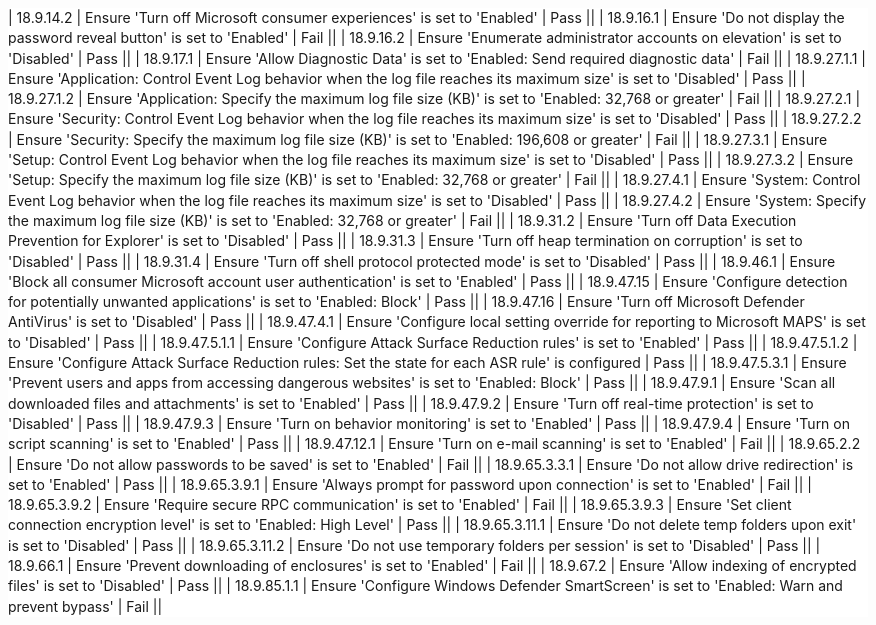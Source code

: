 | 18.9.14.2 | Ensure 'Turn off Microsoft consumer experiences' is set to 'Enabled' | Pass ||
| 18.9.16.1 | Ensure 'Do not display the password reveal button' is set to 'Enabled' | Fail ||
| 18.9.16.2 | Ensure 'Enumerate administrator accounts on elevation' is set to 'Disabled' | Pass ||
| 18.9.17.1 | Ensure 'Allow Diagnostic Data' is set to 'Enabled: Send required diagnostic data' | Fail ||
| 18.9.27.1.1 | Ensure 'Application: Control Event Log behavior when the log file reaches its maximum size' is set to 'Disabled' | Pass ||
| 18.9.27.1.2 | Ensure 'Application: Specify the maximum log file size (KB)' is set to 'Enabled: 32,768 or greater' | Fail ||
| 18.9.27.2.1 | Ensure 'Security: Control Event Log behavior when the log file reaches its maximum size' is set to 'Disabled' | Pass ||
| 18.9.27.2.2 | Ensure 'Security: Specify the maximum log file size (KB)' is set to 'Enabled: 196,608 or greater' | Fail ||
| 18.9.27.3.1 | Ensure 'Setup: Control Event Log behavior when the log file reaches its maximum size' is set to 'Disabled' | Pass ||
| 18.9.27.3.2 | Ensure 'Setup: Specify the maximum log file size (KB)' is set to 'Enabled: 32,768 or greater' | Fail ||
| 18.9.27.4.1 | Ensure 'System: Control Event Log behavior when the log file reaches its maximum size' is set to 'Disabled' | Pass ||
| 18.9.27.4.2 | Ensure 'System: Specify the maximum log file size (KB)' is set to 'Enabled: 32,768 or greater' | Fail ||
| 18.9.31.2 | Ensure 'Turn off Data Execution Prevention for Explorer' is set to 'Disabled' | Pass ||
| 18.9.31.3 | Ensure 'Turn off heap termination on corruption' is set to 'Disabled' | Pass ||
| 18.9.31.4 | Ensure 'Turn off shell protocol protected mode' is set to 'Disabled' | Pass ||
| 18.9.46.1 | Ensure 'Block all consumer Microsoft account user authentication' is set to 'Enabled' | Pass ||
| 18.9.47.15 | Ensure 'Configure detection for potentially unwanted applications' is set to 'Enabled: Block' | Pass ||
| 18.9.47.16 | Ensure 'Turn off Microsoft Defender AntiVirus' is set to 'Disabled' | Pass ||
| 18.9.47.4.1 | Ensure 'Configure local setting override for reporting to Microsoft MAPS' is set to 'Disabled' | Pass ||
| 18.9.47.5.1.1 | Ensure 'Configure Attack Surface Reduction rules' is set to 'Enabled' | Pass ||
| 18.9.47.5.1.2 | Ensure 'Configure Attack Surface Reduction rules: Set the state for each ASR rule' is configured | Pass ||
| 18.9.47.5.3.1 | Ensure 'Prevent users and apps from accessing dangerous websites' is set to 'Enabled: Block' | Pass ||
| 18.9.47.9.1 | Ensure 'Scan all downloaded files and attachments' is set to 'Enabled' | Pass ||
| 18.9.47.9.2 | Ensure 'Turn off real-time protection' is set to 'Disabled' | Pass ||
| 18.9.47.9.3 | Ensure 'Turn on behavior monitoring' is set to 'Enabled' | Pass ||
| 18.9.47.9.4 | Ensure 'Turn on script scanning' is set to 'Enabled' | Pass ||
| 18.9.47.12.1 | Ensure 'Turn on e-mail scanning' is set to 'Enabled' | Fail ||
| 18.9.65.2.2 | Ensure 'Do not allow passwords to be saved' is set to 'Enabled' | Fail ||
| 18.9.65.3.3.1 | Ensure 'Do not allow drive redirection' is set to 'Enabled' | Pass ||
| 18.9.65.3.9.1 | Ensure 'Always prompt for password upon connection' is set to 'Enabled' | Fail ||
| 18.9.65.3.9.2 | Ensure 'Require secure RPC communication' is set to 'Enabled' | Fail ||
| 18.9.65.3.9.3 | Ensure 'Set client connection encryption level' is set to 'Enabled: High Level' | Pass ||
| 18.9.65.3.11.1 | Ensure 'Do not delete temp folders upon exit' is set to 'Disabled' | Pass ||
| 18.9.65.3.11.2 | Ensure 'Do not use temporary folders per session' is set to 'Disabled' | Pass ||
| 18.9.66.1 | Ensure 'Prevent downloading of enclosures' is set to 'Enabled' | Fail ||
| 18.9.67.2 | Ensure 'Allow indexing of encrypted files' is set to 'Disabled' | Pass ||
| 18.9.85.1.1 | Ensure 'Configure Windows Defender SmartScreen' is set to 'Enabled: Warn and prevent bypass' | Fail ||